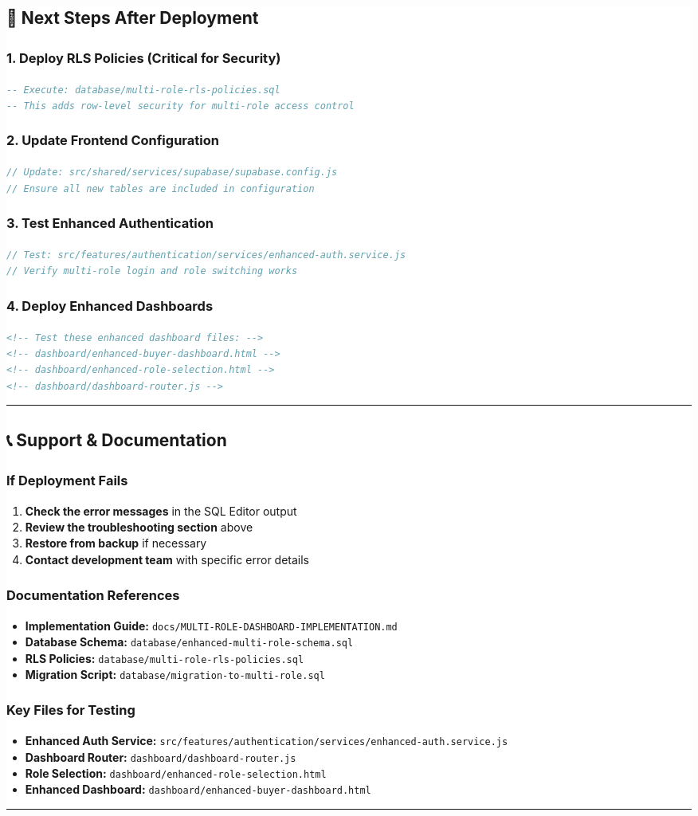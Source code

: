 
## 🔄 **Next Steps After Deployment**

### 1. **Deploy RLS Policies** (Critical for Security)
```sql
-- Execute: database/multi-role-rls-policies.sql
-- This adds row-level security for multi-role access control
```

### 2. **Update Frontend Configuration**
```javascript
// Update: src/shared/services/supabase/supabase.config.js
// Ensure all new tables are included in configuration
```

### 3. **Test Enhanced Authentication**
```javascript
// Test: src/features/authentication/services/enhanced-auth.service.js
// Verify multi-role login and role switching works
```

### 4. **Deploy Enhanced Dashboards**
```html
<!-- Test these enhanced dashboard files: -->
<!-- dashboard/enhanced-buyer-dashboard.html -->
<!-- dashboard/enhanced-role-selection.html -->
<!-- dashboard/dashboard-router.js -->
```

---

## 📞 **Support & Documentation**

### **If Deployment Fails**
1. **Check the error messages** in the SQL Editor output
2. **Review the troubleshooting section** above
3. **Restore from backup** if necessary
4. **Contact development team** with specific error details

### **Documentation References**
- **Implementation Guide:** `docs/MULTI-ROLE-DASHBOARD-IMPLEMENTATION.md`
- **Database Schema:** `database/enhanced-multi-role-schema.sql`
- **RLS Policies:** `database/multi-role-rls-policies.sql`
- **Migration Script:** `database/migration-to-multi-role.sql`

### **Key Files for Testing**
- **Enhanced Auth Service:** `src/features/authentication/services/enhanced-auth.service.js`
- **Dashboard Router:** `dashboard/dashboard-router.js`
- **Role Selection:** `dashboard/enhanced-role-selection.html`
- **Enhanced Dashboard:** `dashboard/enhanced-buyer-dashboard.html`

---